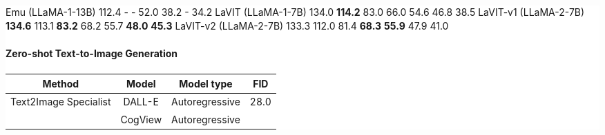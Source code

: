   <tr>
    <td>Emu (LLaMA-1-13B)</td>
    <td>112.4</td>
    <td>-</td>
    <td>-</td>
    <td>52.0</td>
    <td>38.2</td>
    <td>-</td>
    <td>34.2</td>
  </tr>
  <tr>
    <td>LaVIT (LLaMA-1-7B)</td>
    <td>134.0</td>
    <td><b>114.2</b></td>
    <td>83.0</td>
    <td>66.0</td>
    <td>54.6</td>
    <td>46.8</td>
    <td>38.5</td>
  </tr>
  <tr>
    <td>LaVIT-v1 (LLaMA-2-7B)</td>
    <td><b>134.6</b></td>
    <td>113.1</td>
    <td><b>83.2</b></td>
    <td>68.2</td>
    <td>55.7</td>
    <td><b>48.0</b></td>
    <td><b>45.3</b></td>
  </tr>
  <tr>
    <td>LaVIT-v2 (LLaMA-2-7B)</td>
    <td>133.3</td>
    <td>112.0</td>
    <td>81.4</td>
    <td><b>68.3</b></td>
    <td><b>55.9</b></td>
    <td>47.9</td>
    <td>41.0</td>
  </tr>
</tbody>
</table>

#### Zero-shot Text-to-Image Generation

<table>
<thead>
  <tr>
    <th>Method</th>
    <th>Model</th>
    <th>Model type</th>
    <th>FID</th>
  </tr>
</thead>
<tbody align="center">
  <tr>
    <td rowspan="9">Text2Image Specialist</td>
    <td>DALL-E</td>
    <td>Autoregressive</td>
    <td>28.0</td>
  </tr>
  <tr>
    <td>CogView</td>
    <td>Autoregressive</td>